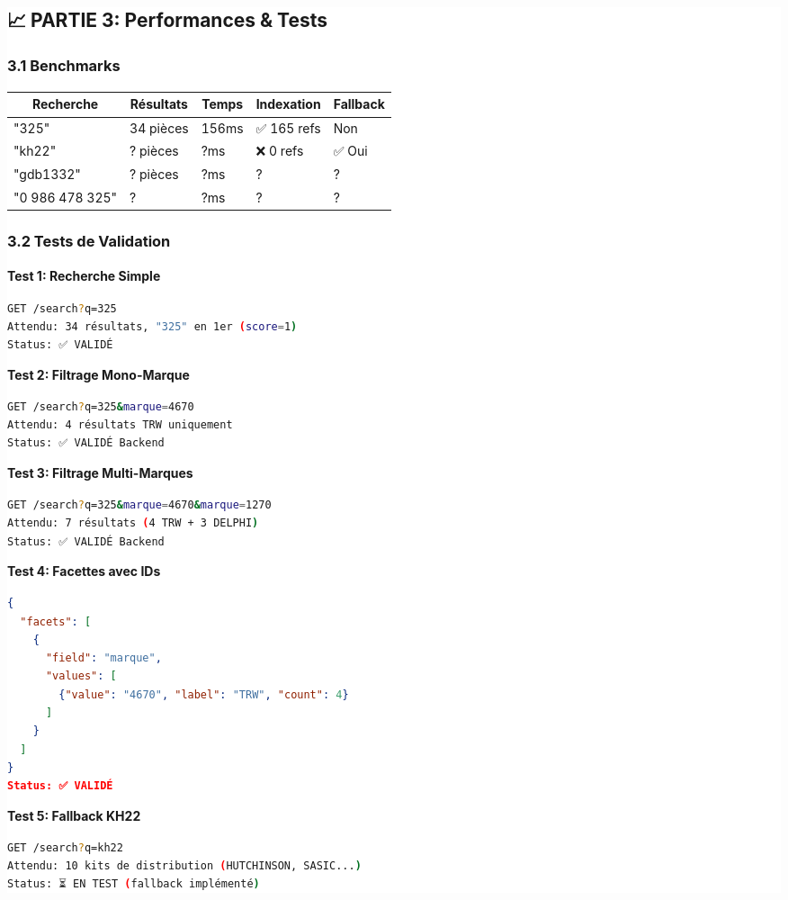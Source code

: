 
## 📈 PARTIE 3: Performances & Tests

### 3.1 Benchmarks

| Recherche | Résultats | Temps | Indexation | Fallback |
|-----------|-----------|-------|------------|----------|
| "325" | 34 pièces | 156ms | ✅ 165 refs | Non |
| "kh22" | ? pièces | ?ms | ❌ 0 refs | ✅ Oui |
| "gdb1332" | ? pièces | ?ms | ? | ? |
| "0 986 478 325" | ? | ?ms | ? | ? |

### 3.2 Tests de Validation

**Test 1: Recherche Simple**
```bash
GET /search?q=325
Attendu: 34 résultats, "325" en 1er (score=1)
Status: ✅ VALIDÉ
```

**Test 2: Filtrage Mono-Marque**
```bash
GET /search?q=325&marque=4670
Attendu: 4 résultats TRW uniquement
Status: ✅ VALIDÉ Backend
```

**Test 3: Filtrage Multi-Marques**
```bash
GET /search?q=325&marque=4670&marque=1270
Attendu: 7 résultats (4 TRW + 3 DELPHI)
Status: ✅ VALIDÉ Backend
```

**Test 4: Facettes avec IDs**
```json
{
  "facets": [
    {
      "field": "marque",
      "values": [
        {"value": "4670", "label": "TRW", "count": 4}
      ]
    }
  ]
}
Status: ✅ VALIDÉ
```

**Test 5: Fallback KH22**
```bash
GET /search?q=kh22
Attendu: 10 kits de distribution (HUTCHINSON, SASIC...)
Status: ⏳ EN TEST (fallback implémenté)
```
